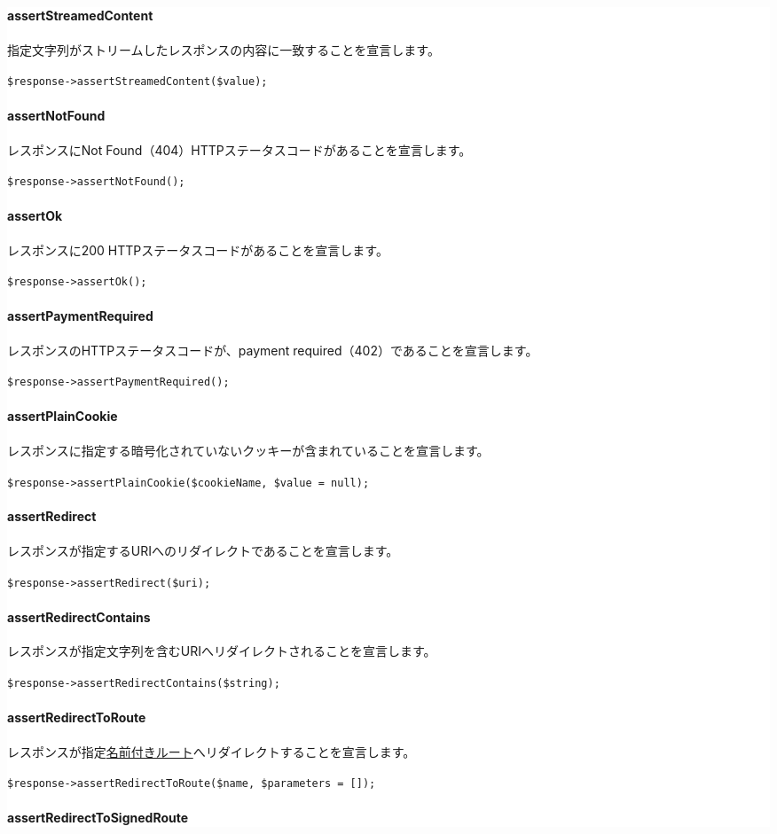 <a name="assert-streamed-content"></a>
#### assertStreamedContent

指定文字列がストリームしたレスポンスの内容に一致することを宣言します。

    $response->assertStreamedContent($value);

<a name="assert-not-found"></a>
#### assertNotFound

レスポンスにNot Found（404）HTTPステータスコードがあることを宣言します。

    $response->assertNotFound();

<a name="assert-ok"></a>
#### assertOk

レスポンスに200 HTTPステータスコードがあることを宣言します。

    $response->assertOk();

<a name="assert-payment-required"></a>
#### assertPaymentRequired

レスポンスのHTTPステータスコードが、payment required（402）であることを宣言します。

    $response->assertPaymentRequired();

<a name="assert-plain-cookie"></a>
#### assertPlainCookie

レスポンスに指定する暗号化されていないクッキーが含まれていることを宣言します。

    $response->assertPlainCookie($cookieName, $value = null);

<a name="assert-redirect"></a>
#### assertRedirect

レスポンスが指定するURIへのリダイレクトであることを宣言します。

    $response->assertRedirect($uri);

<a name="assert-redirect-contains"></a>
#### assertRedirectContains

レスポンスが指定文字列を含むURIへリダイレクトされることを宣言します。

    $response->assertRedirectContains($string);

<a name="assert-redirect-to-route"></a>
#### assertRedirectToRoute

レスポンスが指定[名前付きルート](/docs/{{version}}/routing#named-routes)へリダイレクトすることを宣言します。

    $response->assertRedirectToRoute($name, $parameters = []);

<a name="assert-redirect-to-signed-route"></a>
#### assertRedirectToSignedRoute

